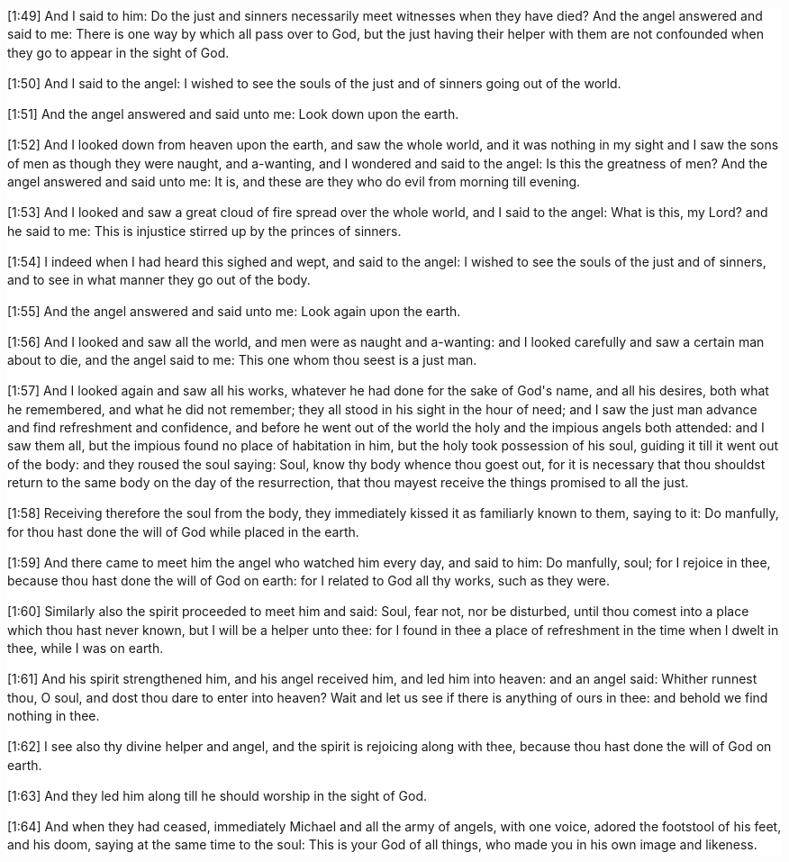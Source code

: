 [1:49] And I said to him:  Do the just and sinners necessarily meet witnesses when they have died?  And the angel answered and said to me:  There is one way by which all pass over to God, but the just having their helper with them are not confounded when they go to appear in the sight of God.

[1:50] And I said to the angel:  I wished to see the souls of the just and of sinners going out of the world.

[1:51] And the angel answered and said unto me:  Look down upon the earth.

[1:52] And I looked down from heaven upon the earth, and saw the whole world, and it was nothing in my sight and I saw the sons of men as though they were naught, and a-wanting, and I wondered and said to the angel:  Is this the greatness of men?  And the angel answered and said unto me:  It is, and these are they who do evil from morning till evening.

[1:53] And I looked and saw a great cloud of fire spread over the whole world, and I said to the angel:  What is this, my Lord? and he said to me:  This is injustice stirred up by the princes of sinners.

[1:54] I indeed when I had heard this sighed and wept, and said to the angel:  I wished to see the souls of the just and of sinners, and to see in what manner they go out of the body.

[1:55] And the angel answered and said unto me:  Look again upon the earth.

[1:56] And I looked and saw all the world, and men were as naught and a-wanting:  and I looked carefully and saw a certain man about to die, and the angel said to me:  This one whom thou seest is a just man.

[1:57] And I looked again and saw all his works, whatever he had done for the sake of God's name, and all his desires, both what he remembered, and what he did not remember; they all stood in his sight in the hour of need; and I saw the just man advance and find refreshment and confidence, and before he went out of the world the holy and the impious angels both attended:  and I saw them all, but the impious found no place of habitation in him, but the holy took possession of his soul, guiding it till it went out of the body:  and they roused the soul saying:  Soul, know thy body whence thou goest out, for it is necessary that thou shouldst return to the same body on the day of the resurrection, that thou mayest receive the things promised to all the just.

[1:58] Receiving therefore the soul from the body, they immediately kissed it as familiarly known to them, saying to it:  Do manfully, for thou hast done the will of God while placed in the earth.

[1:59] And there came to meet him the angel who watched him every day, and said to him:  Do manfully, soul; for I rejoice in thee, because thou hast done the will of God on earth:  for I related to God all thy works, such as they were.

[1:60] Similarly also the spirit proceeded to meet him and said:  Soul, fear not, nor be disturbed, until thou comest into a place which thou hast never known, but I will be a helper unto thee:  for I found in thee a place of refreshment in the time when I dwelt in thee, while I was on earth.

[1:61] And his spirit strengthened him, and his angel received him, and led him into heaven:  and an angel said:  Whither runnest thou, O soul, and dost thou dare to enter into heaven?  Wait and let us see if there is anything of ours in thee:  and behold we find nothing in thee.

[1:62] I see also thy divine helper and angel, and the spirit is rejoicing along with thee, because thou hast done the will of God on earth.

[1:63] And they led him along till he should worship in the sight of God.

[1:64] And when they had ceased, immediately Michael and all the army of angels, with one voice, adored the footstool of his feet, and his doom, saying at the same time to the soul:  This is your God of all things, who made you in his own image and likeness.
